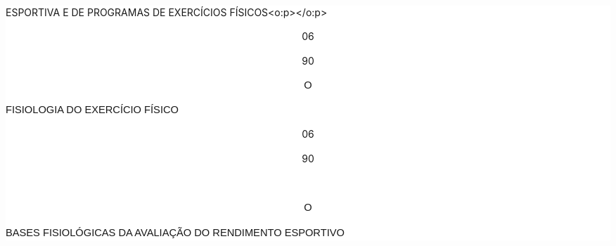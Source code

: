   ESPORTIVA E DE PROGRAMAS DE EXERCÍCIOS FÍSICOS<o:p></o:p></span></p>
  </td>
  <td width=92 valign=top style='width:69.05pt;border-top:none;border-left:
  none;border-bottom:solid windowtext .5pt;border-right:solid windowtext .5pt;
  mso-border-top-alt:solid windowtext .5pt;mso-border-left-alt:solid windowtext .5pt;
  padding:0cm 3.5pt 0cm 3.5pt;height:33.15pt'>
  <p class=MsoHeader align=center style='text-align:center;text-indent:0cm'>06</p>
  </td>
  <td width=84 valign=top style='width:63.0pt;border-top:none;border-left:none;
  border-bottom:solid windowtext .5pt;border-right:solid windowtext .5pt;
  mso-border-top-alt:solid windowtext .5pt;mso-border-left-alt:solid windowtext .5pt;
  padding:0cm 3.5pt 0cm 3.5pt;height:33.15pt'>
  <p class=MsoHeader align=center style='text-align:center;text-indent:0cm'>90</p>
  </td>
 </tr>
 <tr style='height:9.25pt'>
  <td width=66 valign=top style='width:49.45pt;border:solid windowtext .5pt;
  border-top:none;mso-border-top-alt:solid windowtext .5pt;padding:0cm 3.5pt 0cm 3.5pt;
  height:9.25pt'>
  <p class=MsoNormal align=center style='text-align:center'><span
  style='font-size:11.0pt;mso-bidi-font-size:12.0pt;font-family:Arial;
  mso-bidi-font-family:"Times New Roman"'>O<o:p></o:p></span></p>
  </td>
  <td width=356 valign=top style='width:266.8pt;border-top:none;border-left:
  none;border-bottom:solid windowtext .5pt;border-right:solid windowtext .5pt;
  mso-border-top-alt:solid windowtext .5pt;mso-border-left-alt:solid windowtext .5pt;
  padding:0cm 3.5pt 0cm 3.5pt;height:9.25pt'>
  <p class=MsoNormal style='text-align:justify'><span style='font-size:11.0pt;
  mso-bidi-font-size:12.0pt;font-family:Arial;mso-bidi-font-family:"Times New Roman"'>FISIOLOGIA
  DO EXERCÍCIO FÍSICO<o:p></o:p></span></p>
  </td>
  <td width=92 valign=top style='width:69.05pt;border-top:none;border-left:
  none;border-bottom:solid windowtext .5pt;border-right:solid windowtext .5pt;
  mso-border-top-alt:solid windowtext .5pt;mso-border-left-alt:solid windowtext .5pt;
  padding:0cm 3.5pt 0cm 3.5pt;height:9.25pt'>
  <p class=MsoHeader align=center style='text-align:center;text-indent:0cm'>06</p>
  </td>
  <td width=84 valign=top style='width:63.0pt;border-top:none;border-left:none;
  border-bottom:solid windowtext .5pt;border-right:solid windowtext .5pt;
  mso-border-top-alt:solid windowtext .5pt;mso-border-left-alt:solid windowtext .5pt;
  padding:0cm 3.5pt 0cm 3.5pt;height:9.25pt'>
  <p class=MsoHeader align=center style='text-align:center;text-indent:0cm'>90</p>
  </td>
 </tr>
 <tr style='height:31.55pt'>
  <td width=66 valign=top style='width:49.45pt;border:solid windowtext .5pt;
  border-top:none;mso-border-top-alt:solid windowtext .5pt;padding:0cm 3.5pt 0cm 3.5pt;
  height:31.55pt'>
  <p class=MsoNormal align=center style='text-align:center'><span
  style='font-size:11.0pt;mso-bidi-font-size:12.0pt;font-family:Arial;
  mso-bidi-font-family:"Times New Roman"'><![if !supportEmptyParas]>&nbsp;<![endif]><o:p></o:p></span></p>
  <p class=MsoNormal align=center style='text-align:center'><span
  style='font-size:11.0pt;mso-bidi-font-size:12.0pt;font-family:Arial;
  mso-bidi-font-family:"Times New Roman"'>O<o:p></o:p></span></p>
  </td>
  <td width=356 valign=top style='width:266.8pt;border-top:none;border-left:
  none;border-bottom:solid windowtext .5pt;border-right:solid windowtext .5pt;
  mso-border-top-alt:solid windowtext .5pt;mso-border-left-alt:solid windowtext .5pt;
  padding:0cm 3.5pt 0cm 3.5pt;height:31.55pt'>
  <p class=MsoNormal style='text-align:justify'><span style='font-size:11.0pt;
  mso-bidi-font-size:12.0pt;font-family:Arial;mso-bidi-font-family:"Times New Roman"'>BASES
  FISIOLÓGICAS DA AVALIAÇÃO DO RENDIMENTO ESPORTIVO <o:p></o:p></span></p>
  </td>